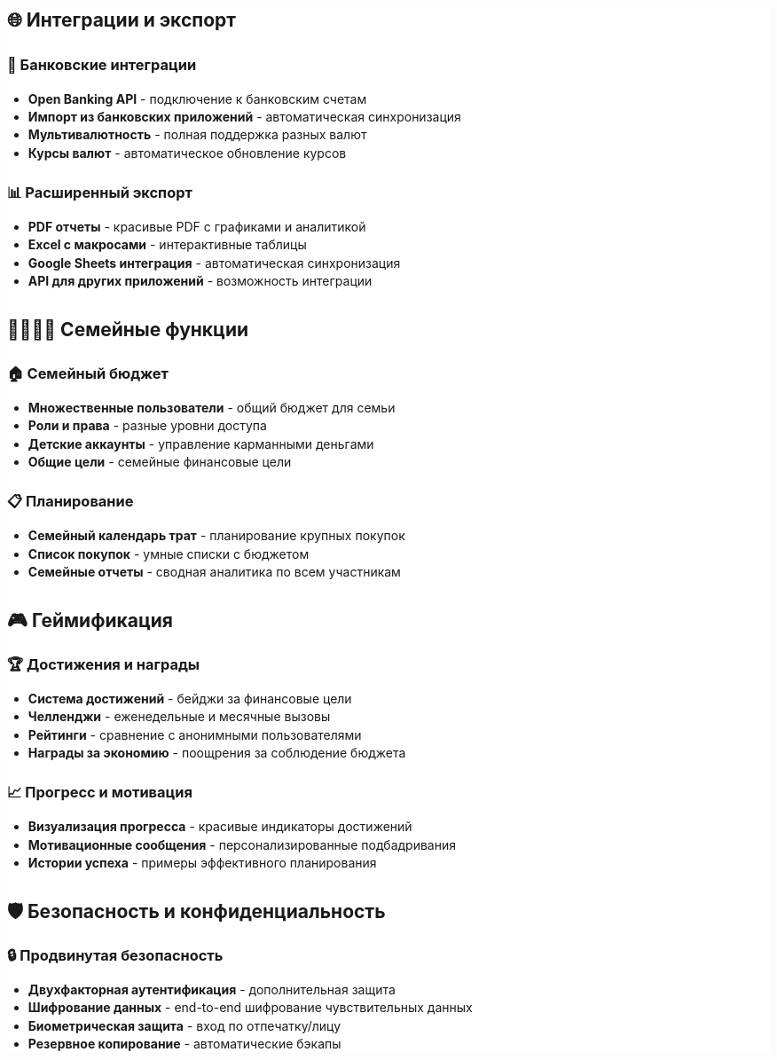 ## 🌐 Интеграции и экспорт

### 🏦 Банковские интеграции
- **Open Banking API** - подключение к банковским счетам
- **Импорт из банковских приложений** - автоматическая синхронизация
- **Мультивалютность** - полная поддержка разных валют
- **Курсы валют** - автоматическое обновление курсов

### 📊 Расширенный экспорт
- **PDF отчеты** - красивые PDF с графиками и аналитикой
- **Excel с макросами** - интерактивные таблицы
- **Google Sheets интеграция** - автоматическая синхронизация
- **API для других приложений** - возможность интеграции

## 👨‍👩‍👧‍👦 Семейные функции

### 🏠 Семейный бюджет
- **Множественные пользователи** - общий бюджет для семьи
- **Роли и права** - разные уровни доступа
- **Детские аккаунты** - управление карманными деньгами
- **Общие цели** - семейные финансовые цели

### 📋 Планирование
- **Семейный календарь трат** - планирование крупных покупок
- **Список покупок** - умные списки с бюджетом
- **Семейные отчеты** - сводная аналитика по всем участникам

## 🎮 Геймификация

### 🏆 Достижения и награды
- **Система достижений** - бейджи за финансовые цели
- **Челленджи** - еженедельные и месячные вызовы
- **Рейтинги** - сравнение с анонимными пользователями
- **Награды за экономию** - поощрения за соблюдение бюджета

### 📈 Прогресс и мотивация
- **Визуализация прогресса** - красивые индикаторы достижений
- **Мотивационные сообщения** - персонализированные подбадривания
- **Истории успеха** - примеры эффективного планирования

## 🛡️ Безопасность и конфиденциальность

### 🔒 Продвинутая безопасность
- **Двухфакторная аутентификация** - дополнительная защита
- **Шифрование данных** - end-to-end шифрование чувствительных данных
- **Биометрическая защита** - вход по отпечатку/лицу
- **Резервное копирование** - автоматические бэкапы

